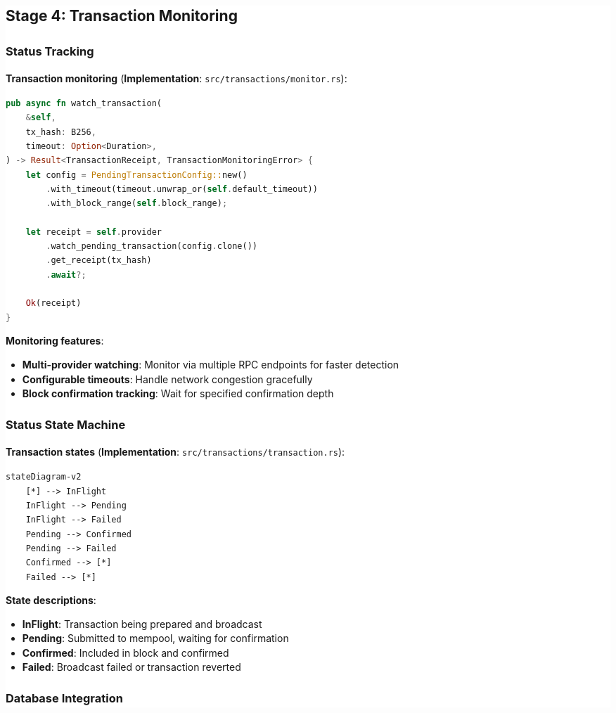 ## Stage 4: Transaction Monitoring

### Status Tracking

**Transaction monitoring** (**Implementation**: `src/transactions/monitor.rs`):

```rust
pub async fn watch_transaction(
    &self,
    tx_hash: B256,
    timeout: Option<Duration>,
) -> Result<TransactionReceipt, TransactionMonitoringError> {
    let config = PendingTransactionConfig::new()
        .with_timeout(timeout.unwrap_or(self.default_timeout))
        .with_block_range(self.block_range);

    let receipt = self.provider
        .watch_pending_transaction(config.clone())
        .get_receipt(tx_hash)
        .await?;

    Ok(receipt)
}
```

**Monitoring features**:
- **Multi-provider watching**: Monitor via multiple RPC endpoints for faster detection
- **Configurable timeouts**: Handle network congestion gracefully
- **Block confirmation tracking**: Wait for specified confirmation depth

### Status State Machine

**Transaction states** (**Implementation**: `src/transactions/transaction.rs`):

```mermaid
stateDiagram-v2
    [*] --> InFlight
    InFlight --> Pending
    InFlight --> Failed
    Pending --> Confirmed
    Pending --> Failed
    Confirmed --> [*]
    Failed --> [*]
```

**State descriptions**:
- **InFlight**: Transaction being prepared and broadcast
- **Pending**: Submitted to mempool, waiting for confirmation
- **Confirmed**: Included in block and confirmed
- **Failed**: Broadcast failed or transaction reverted

### Database Integration

